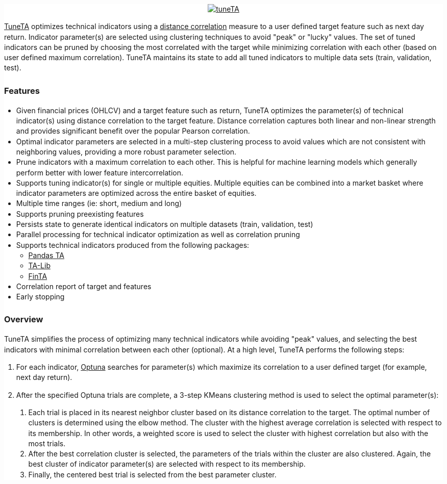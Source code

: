 <p align="center">
  <a href="https://github.com/jmrichardson/tuneta">
    <img src="images/logo.png" alt="tuneTA">
  </a>
</p>

[TuneTA](https://github.com/jmrichardson/tuneta) optimizes technical indicators using a [distance correlation](https://towardsdatascience.com/introducing-distance-correlation-a-superior-correlation-metric-d569dc8900c7) measure to a user defined target feature such as next day return.  Indicator parameter(s) are selected using clustering techniques to avoid "peak" or "lucky" values.  The set of tuned indicators can be pruned by choosing the most correlated with the target while minimizing correlation with each other (based on user defined maximum correlation). TuneTA maintains its state to add all tuned indicators to multiple data sets (train, validation, test).

### Features

* Given financial prices (OHLCV) and a target feature such as return, TuneTA optimizes the parameter(s) of technical indicator(s) using distance correlation to the target feature. Distance correlation captures both linear and non-linear strength and provides significant benefit over the popular Pearson correlation.
* Optimal indicator parameters are selected in a multi-step clustering process to avoid values which are not consistent with neighboring values, providing a more robust parameter selection.
* Prune indicators with a maximum correlation to each other.  This is helpful for machine learning models which generally perform better with lower feature intercorrelation.
* Supports tuning indicator(s) for single or multiple equities.  Multiple equities can be combined into a market basket where indicator parameters are optimized across the entire basket of equities.
* Multiple time ranges (ie: short, medium and long)
* Supports pruning preexisting features
* Persists state to generate identical indicators on multiple datasets (train, validation, test)
* Parallel processing for technical indicator optimization as well as correlation pruning
* Supports technical indicators produced from the following packages:
  * [Pandas TA](https://github.com/twopirllc/pandas-ta)
  * [TA-Lib](https://github.com/mrjbq7/ta-lib)
  * [FinTA](https://github.com/peerchemist/finta)
* Correlation report of target and features
* Early stopping

### Overview

TuneTA simplifies the process of optimizing many technical indicators while avoiding "peak" values, and selecting the best indicators with minimal correlation between each other (optional). At a high level, TuneTA performs the following steps:

1.  For each indicator, [Optuna](https://optuna.org) searches for parameter(s) which maximize its correlation to a user defined target (for example, next day return).
2.  After the specified Optuna trials are complete, a 3-step KMeans clustering method is used to select the optimal parameter(s):

    1. Each trial is placed in its nearest neighbor cluster based on its distance correlation to the target.  The optimal number of clusters is determined using the elbow method.  The cluster with the highest average correlation is selected with respect to its membership.  In other words, a weighted score is used to select the cluster with highest correlation but also with the most trials.
    2. After the best correlation cluster is selected, the parameters of the trials within the cluster are also clustered. Again, the best cluster of indicator parameter(s) are selected with respect to its membership.
    3. Finally, the centered best trial is selected from the best parameter cluster.
    